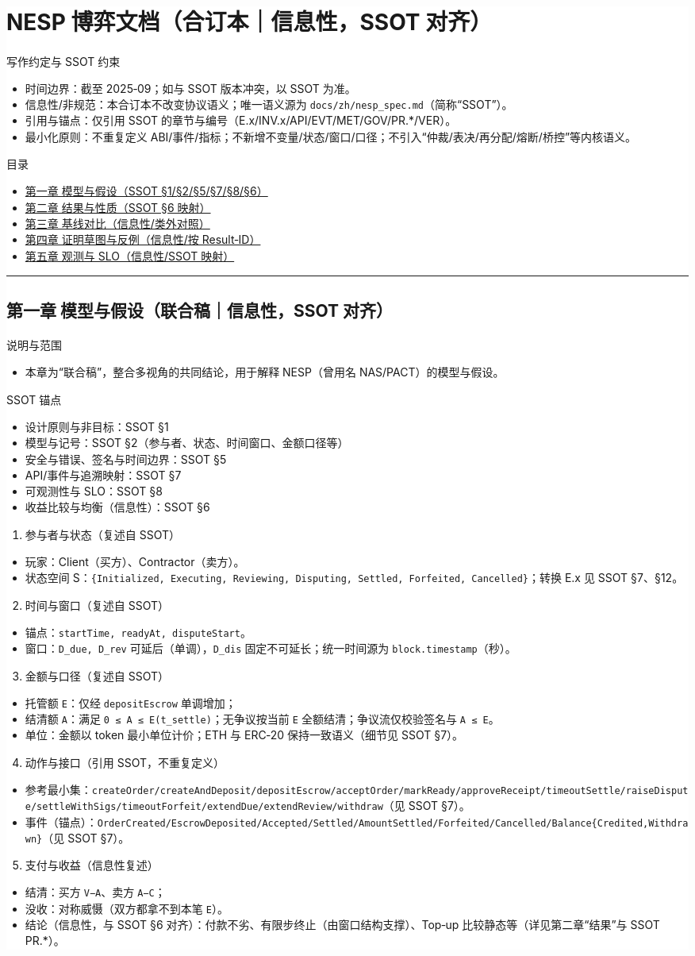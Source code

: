# NESP 博弈文档（合订本｜信息性，SSOT 对齐）

写作约定与 SSOT 约束
- 时间边界：截至 2025‑09；如与 SSOT 版本冲突，以 SSOT 为准。
- 信息性/非规范：本合订本不改变协议语义；唯一语义源为 `docs/zh/nesp_spec.md`（简称“SSOT”）。
- 引用与锚点：仅引用 SSOT 的章节与编号（E.x/INV.x/API/EVT/MET/GOV/PR.*/VER）。
- 最小化原则：不重复定义 ABI/事件/指标；不新增不变量/状态/窗口/口径；不引入“仲裁/表决/再分配/熔断/桥控”等内核语义。

目录
- [第一章 模型与假设（SSOT §1/§2/§5/§7/§8/§6）](#ch1)
- [第二章 结果与性质（SSOT §6 映射）](#ch2)
- [第三章 基线对比（信息性/类外对照）](#ch3)
- [第四章 证明草图与反例（信息性/按 Result‑ID）](#ch4)
- [第五章 观测与 SLO（信息性/SSOT 映射）](#ch5)
 

---

<a id="ch1"></a>
## 第一章 模型与假设（联合稿｜信息性，SSOT 对齐）

说明与范围
- 本章为“联合稿”，整合多视角的共同结论，用于解释 NESP（曾用名 NAS/PACT）的模型与假设。


SSOT 锚点
- 设计原则与非目标：SSOT §1
- 模型与记号：SSOT §2（参与者、状态、时间窗口、金额口径等）
- 安全与错误、签名与时间边界：SSOT §5
- API/事件与追溯映射：SSOT §7
- 可观测性与 SLO：SSOT §8
- 收益比较与均衡（信息性）：SSOT §6

1) 参与者与状态（复述自 SSOT）
- 玩家：Client（买方）、Contractor（卖方）。
- 状态空间 S：`{Initialized, Executing, Reviewing, Disputing, Settled, Forfeited, Cancelled}`；转换 E.x 见 SSOT §7、§12。

2) 时间与窗口（复述自 SSOT）
- 锚点：`startTime, readyAt, disputeStart`。
- 窗口：`D_due, D_rev` 可延后（单调），`D_dis` 固定不可延长；统一时间源为 `block.timestamp`（秒）。

3) 金额与口径（复述自 SSOT）
- 托管额 `E`：仅经 `depositEscrow` 单调增加；
- 结清额 `A`：满足 `0 ≤ A ≤ E(t_settle)`；无争议按当前 `E` 全额结清；争议流仅校验签名与 `A ≤ E`。
- 单位：金额以 token 最小单位计价；ETH 与 ERC‑20 保持一致语义（细节见 SSOT §7）。

4) 动作与接口（引用 SSOT，不重复定义）
- 参考最小集：`createOrder/createAndDeposit/depositEscrow/acceptOrder/markReady/approveReceipt/timeoutSettle/raiseDispute/settleWithSigs/timeoutForfeit/extendDue/extendReview/withdraw`（见 SSOT §7）。
- 事件（锚点）：`OrderCreated/EscrowDeposited/Accepted/Settled/AmountSettled/Forfeited/Cancelled/Balance{Credited,Withdrawn}`（见 SSOT §7）。

5) 支付与收益（信息性复述）
- 结清：买方 `V−A`、卖方 `A−C`；
- 没收：对称威慑（双方都拿不到本笔 `E`）。
- 结论（信息性，与 SSOT §6 对齐）：付款不劣、有限步终止（由窗口结构支撑）、Top‑up 比较静态等（详见第二章“结果”与 SSOT PR.*）。
